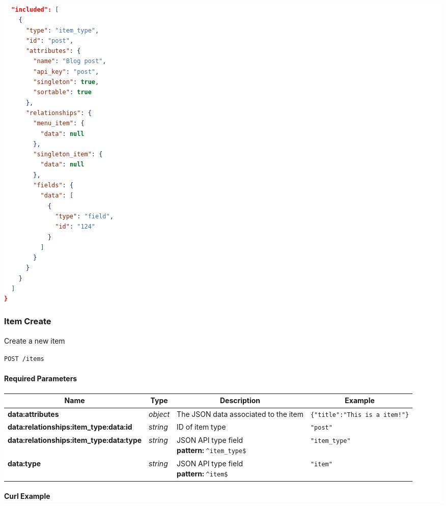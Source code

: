 ```json
  "included": [
    {
      "type": "item_type",
      "id": "post",
      "attributes": {
        "name": "Blog post",
        "api_key": "post",
        "singleton": true,
        "sortable": true
      },
      "relationships": {
        "menu_item": {
          "data": null
        },
        "singleton_item": {
          "data": null
        },
        "fields": {
          "data": [
            {
              "type": "field",
              "id": "124"
            }
          ]
        }
      }
    }
  ]
}
```

### Item Create

Create a new item

```
POST /items
```

#### Required Parameters

| Name | Type | Description | Example |
| ------- | ------- | ------- | ------- |
| **data:attributes** | *object* | The JSON data associated to the item | `{"title":"This is a item!"}` |
| **data:relationships:item_type:data:id** | *string* | ID of item type | `"post"` |
| **data:relationships:item_type:data:type** | *string* | JSON API type field<br/> **pattern:** <code>^item_type$</code> | `"item_type"` |
| **data:type** | *string* | JSON API type field<br/> **pattern:** <code>^item$</code> | `"item"` |



#### Curl Example
